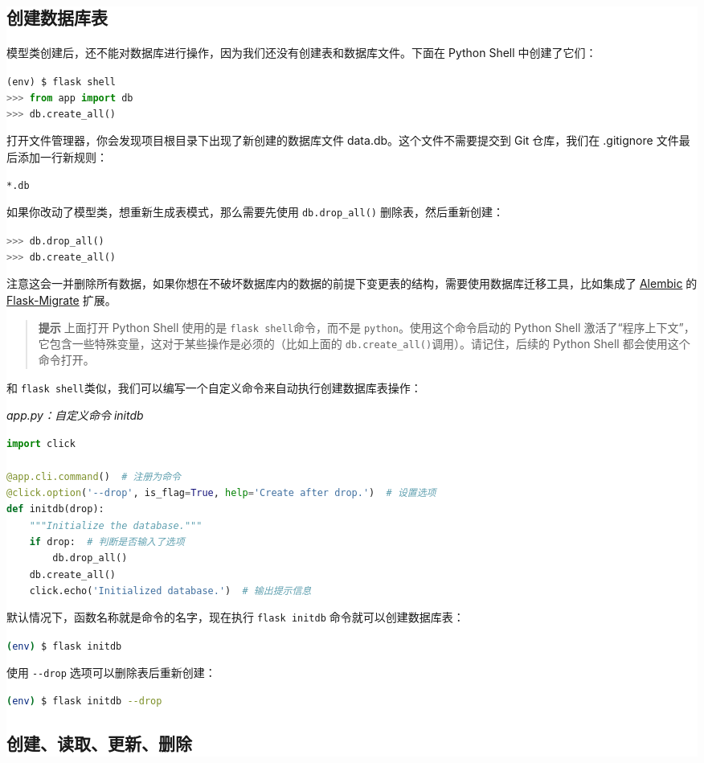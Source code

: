 ## 创建数据库表

模型类创建后，还不能对数据库进行操作，因为我们还没有创建表和数据库文件。下面在 Python Shell 中创建了它们：

```python
(env) $ flask shell
>>> from app import db
>>> db.create_all()
```

打开文件管理器，你会发现项目根目录下出现了新创建的数据库文件 data.db。这个文件不需要提交到 Git 仓库，我们在 .gitignore 文件最后添加一行新规则：

```
*.db
```

如果你改动了模型类，想重新生成表模式，那么需要先使用 `db.drop_all()` 删除表，然后重新创建：

```python
>>> db.drop_all()
>>> db.create_all()
```

注意这会一并删除所有数据，如果你想在不破坏数据库内的数据的前提下变更表的结构，需要使用数据库迁移工具，比如集成了 [Alembic](https://alembic.sqlalchemy.org/en/latest/) 的 [Flask-Migrate](https://github.com/miguelgrinberg/Flask-Migrate) 扩展。

> **提示** 上面打开 Python Shell 使用的是 `flask shell`命令，而不是 `python`。使用这个命令启动的 Python Shell 激活了“程序上下文”，它包含一些特殊变量，这对于某些操作是必须的（比如上面的 `db.create_all()`调用）。请记住，后续的 Python Shell 都会使用这个命令打开。

和 `flask shell`类似，我们可以编写一个自定义命令来自动执行创建数据库表操作：

*app.py：自定义命令 initdb*

```python
import click

@app.cli.command()  # 注册为命令
@click.option('--drop', is_flag=True, help='Create after drop.')  # 设置选项
def initdb(drop):
    """Initialize the database."""
    if drop:  # 判断是否输入了选项
        db.drop_all()
    db.create_all()
    click.echo('Initialized database.')  # 输出提示信息
```

默认情况下，函数名称就是命令的名字，现在执行 `flask initdb` 命令就可以创建数据库表：

```bash
(env) $ flask initdb
```

使用 `--drop` 选项可以删除表后重新创建：

```bash
(env) $ flask initdb --drop
```

## 创建、读取、更新、删除
